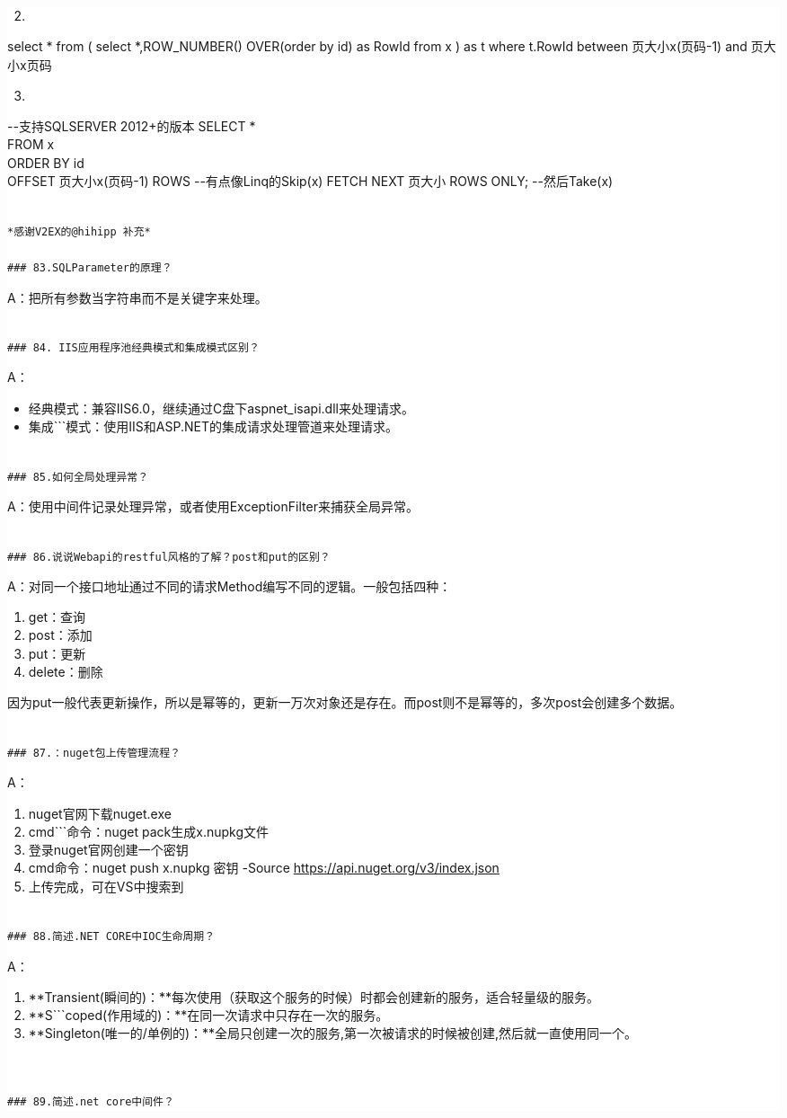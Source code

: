 2. 
select * from (
	select *,ROW_NUMBER() OVER(order by id) as RowId from x
) as t
where t.RowId between 页大小x(页码-1) and 页大小x页码

3. 
--支持SQLSERVER 2012+的版本
SELECT *  
FROM x  
ORDER BY id   
    OFFSET 页大小x(页码-1) ROWS  --有点像Linq的Skip(x)
    FETCH NEXT 页大小 ROWS ONLY;  --然后Take(x)
```

*感谢V2EX的@hihipp 补充*

### 83.SQLParameter的原理？
```
A：把所有参数当字符串而不是关键字来处理。

```

### 84. IIS应用程序池经典模式和集成模式区别？
```
A：
- 经典模式：兼容IIS6.0，继续通过C盘下aspnet_isapi.dll来处理请求。
- 集成```模式：使用IIS和ASP.NET的集成请求处理管道来处理请求。
```

### 85.如何全局处理异常？
```
A：使用中间件记录处理异常，或者使用ExceptionFilter来捕获全局异常。
```

### 86.说说Webapi的restful风格的了解？post和put的区别？
```
A：对同一个接口地址通过不同的请求Method编写不同的逻辑。一般包括四种：
1. get：查询
2. post：添加
3. put：更新
4. delete：删除


因为put一般代表更新操作，所以是幂等的，更新一万次对象还是存在。而post则不是幂等的，多次post会创建多个数据。
```

### 87.：nuget包上传管理流程？
```
A：
1. nuget官网下载nuget.exe
2. cmd```命令：nuget pack生成x.nupkg文件
3. 登录nuget官网创建一个密钥
4. cmd命令：nuget push x.nupkg 密钥 -Source https://api.nuget.org/v3/index.json
5. 上传完成，可在VS中搜索到
```

### 88.简述.NET CORE中IOC生命周期？
```
A：
1. **Transient(瞬间的)：**每次使用（获取这个服务的时候）时都会创建新的服务，适合轻量级的服务。
2. **S```coped(作用域的)：**在同一次请求中只存在一次的服务。
3. **Singleton(唯一的/单例的)：**全局只创建一次的服务,第一次被请求的时候被创建,然后就一直使用同一个。
```


### 89.简述.net core中间件？
```